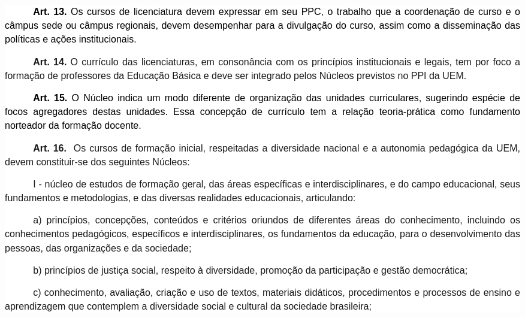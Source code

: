 <p class=MsoNormal style='margin-bottom:6.0pt;text-align:justify;text-indent:
35.45pt;mso-layout-grid-align:none;text-autospace:none'><b><span
style='font-size:12.0pt;font-family:"Arial","sans-serif";color:black'>Art. 13. </span></b><span
style='font-size:12.0pt;font-family:"Arial","sans-serif";color:black;
mso-bidi-font-weight:bold'>Os cursos de licenciatura devem expressar em seu PPC,
o trabalho que a coordenação de curso e o <span class=SpellE>câmpus</span> sede
ou <span class=SpellE>câmpus</span> regionais, devem desempenhar para a
divulgação do curso, assim como a disseminação das políticas e ações
institucionais.<o:p></o:p></span></p>

<p class=MsoNormal style='margin-bottom:6.0pt;text-align:justify;text-indent:
35.45pt;mso-layout-grid-align:none;text-autospace:none'><b><span
style='font-size:12.0pt;font-family:"Arial","sans-serif"'>Art. 14. </span></b><span
style='font-size:12.0pt;font-family:"Arial","sans-serif"'>O currículo das
licenciaturas, em consonância com os princípios institucionais e legais, tem
por foco a formação de professores da Educação Básica e deve ser integrado
pelos Núcleos previstos no PPI da UEM.<o:p></o:p></span></p>

<p class=MsoNormal style='margin-bottom:6.0pt;text-align:justify;text-indent:
35.45pt;mso-layout-grid-align:none;text-autospace:none'><b><span
style='font-size:12.0pt;font-family:"Arial","sans-serif";color:black'>Art. 15. </span></b><span
style='font-size:12.0pt;font-family:"Arial","sans-serif";color:black;
mso-bidi-font-weight:bold'>O Núcleo indica um modo diferente de organização das
unidades curriculares, sugerindo espécie de focos agregadores destas unidades.
Essa concepção de currículo tem a relação teoria-prática como fundamento
norteador da formação docente.<o:p></o:p></span></p>

<p class=MsoNormal style='text-align:justify;text-indent:35.45pt;mso-layout-grid-align:
none;text-autospace:none'><b><span style='font-size:12.0pt;font-family:"Arial","sans-serif"'>Art.
16. </span></b><span style='font-size:12.0pt;font-family:"Arial","sans-serif";
mso-bidi-font-weight:bold'><span style='mso-spacerun:yes'> </span>Os cursos de
formação inicial, respeitadas a diversidade nacional e a autonomia pedagógica
da UEM, devem constituir-se dos seguintes Núcleos:<o:p></o:p></span></p>

<p class=MsoNormal style='text-align:justify;text-indent:35.45pt;mso-layout-grid-align:
none;text-autospace:none'><span style='font-size:12.0pt;font-family:"Arial","sans-serif";
mso-bidi-font-weight:bold'>I - núcleo de estudos de formação geral, das áreas
específicas e interdisciplinares, e do campo educacional, seus fundamentos e
metodologias, e das diversas realidades educacionais, articulando:<o:p></o:p></span></p>

<p class=MsoNormal style='text-align:justify;text-indent:35.45pt;mso-layout-grid-align:
none;text-autospace:none'><span style='font-size:12.0pt;font-family:"Arial","sans-serif";
mso-bidi-font-weight:bold'>a) princípios, concepções, conteúdos e critérios
oriundos de diferentes áreas do conhecimento, incluindo os conhecimentos
pedagógicos, específicos e interdisciplinares, os fundamentos da educação, para
o desenvolvimento das pessoas, das organizações e da sociedade; <o:p></o:p></span></p>

<p class=MsoNormal style='text-align:justify;text-indent:35.45pt;mso-layout-grid-align:
none;text-autospace:none'><span style='font-size:12.0pt;font-family:"Arial","sans-serif";
mso-bidi-font-weight:bold'>b) princípios de justiça social, respeito à
diversidade, promoção da participação e gestão democrática;<o:p></o:p></span></p>

<p class=MsoNormal style='text-align:justify;text-indent:35.45pt;mso-layout-grid-align:
none;text-autospace:none'><span style='font-size:12.0pt;font-family:"Arial","sans-serif";
mso-bidi-font-weight:bold'>c) conhecimento, avaliação, criação e uso de textos,
materiais didáticos, procedimentos e processos de ensino e aprendizagem que
contemplem a diversidade social e cultural da sociedade brasileira; <o:p></o:p></span></p>
